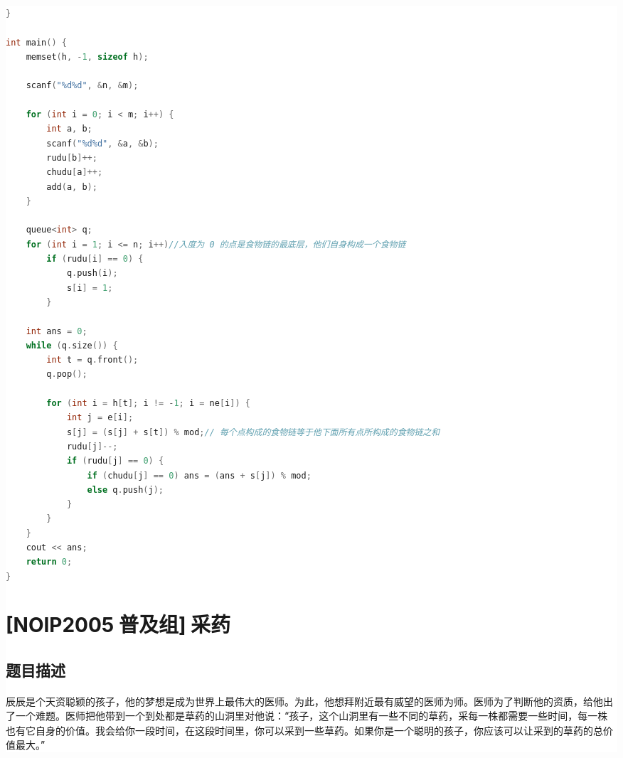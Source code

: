 ```c++
}

int main() {
    memset(h, -1, sizeof h);

    scanf("%d%d", &n, &m);

    for (int i = 0; i < m; i++) {
        int a, b;
        scanf("%d%d", &a, &b);
        rudu[b]++;
        chudu[a]++;
        add(a, b);
    }

    queue<int> q;
    for (int i = 1; i <= n; i++)//入度为 0 的点是食物链的最底层，他们自身构成一个食物链
        if (rudu[i] == 0) {
            q.push(i);
            s[i] = 1;
        }

    int ans = 0;
    while (q.size()) {
        int t = q.front();
        q.pop();

        for (int i = h[t]; i != -1; i = ne[i]) {
            int j = e[i];
            s[j] = (s[j] + s[t]) % mod;// 每个点构成的食物链等于他下面所有点所构成的食物链之和
            rudu[j]--;
            if (rudu[j] == 0) {
                if (chudu[j] == 0) ans = (ans + s[j]) % mod;
                else q.push(j);
            }
        }
    }
    cout << ans;
    return 0;
}
```





# [NOIP2005 普及组] 采药

## 题目描述

辰辰是个天资聪颖的孩子，他的梦想是成为世界上最伟大的医师。为此，他想拜附近最有威望的医师为师。医师为了判断他的资质，给他出了一个难题。医师把他带到一个到处都是草药的山洞里对他说：“孩子，这个山洞里有一些不同的草药，采每一株都需要一些时间，每一株也有它自身的价值。我会给你一段时间，在这段时间里，你可以采到一些草药。如果你是一个聪明的孩子，你应该可以让采到的草药的总价值最大。”
